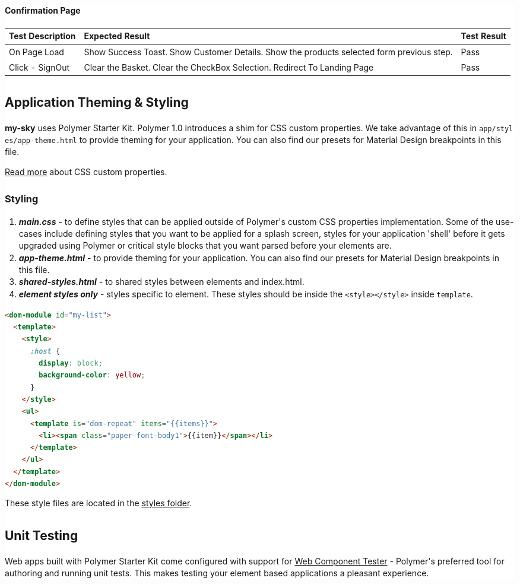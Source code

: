 #### Confirmation Page

| Test Description           | Expected Result  | Test Result |
|:------------- |:-------------|:-----|
|On Page Load| Show Success Toast. Show Customer Details. Show the products selected form previous step. | Pass |
|Click - SignOut| Clear the Basket. Clear the CheckBox Selection. Redirect To Landing Page | Pass |



## Application Theming & Styling

**my-sky** uses Polymer Starter Kit. Polymer 1.0 introduces a shim for CSS custom properties. We take advantage of this in `app/styles/app-theme.html` to provide theming for your application. You can also find our presets for Material Design breakpoints in this file.

[Read more](https://www.polymer-project.org/1.0/docs/devguide/styling.html) about CSS custom properties.

### Styling
1. ***main.css*** - to define styles that can be applied outside of Polymer's custom CSS properties implementation. Some of the use-cases include defining styles that you want to be applied for a splash screen, styles for your application 'shell' before it gets upgraded using Polymer or critical style blocks that you want parsed before your elements are.
2. ***app-theme.html*** - to provide theming for your application. You can also find our presets for Material Design breakpoints in this file.
3. ***shared-styles.html*** - to shared styles between elements and index.html.
4. ***element styles only*** - styles specific to element. These styles should be inside the `<style></style>` inside `template`.

  ```HTML  
  <dom-module id="my-list">
    <template>
      <style>
        :host {
          display: block;
          background-color: yellow;
        }
      </style>
      <ul>
        <template is="dom-repeat" items="{{items}}">
          <li><span class="paper-font-body1">{{item}}</span></li>
        </template>
      </ul>
    </template>
  </dom-module>
  ```

These style files are located in the [styles folder](app/styles/).

## Unit Testing

Web apps built with Polymer Starter Kit come configured with support for [Web Component Tester](https://github.com/Polymer/web-component-tester) - Polymer's preferred tool for authoring and running unit tests. This makes testing your element based applications a pleasant experience.
